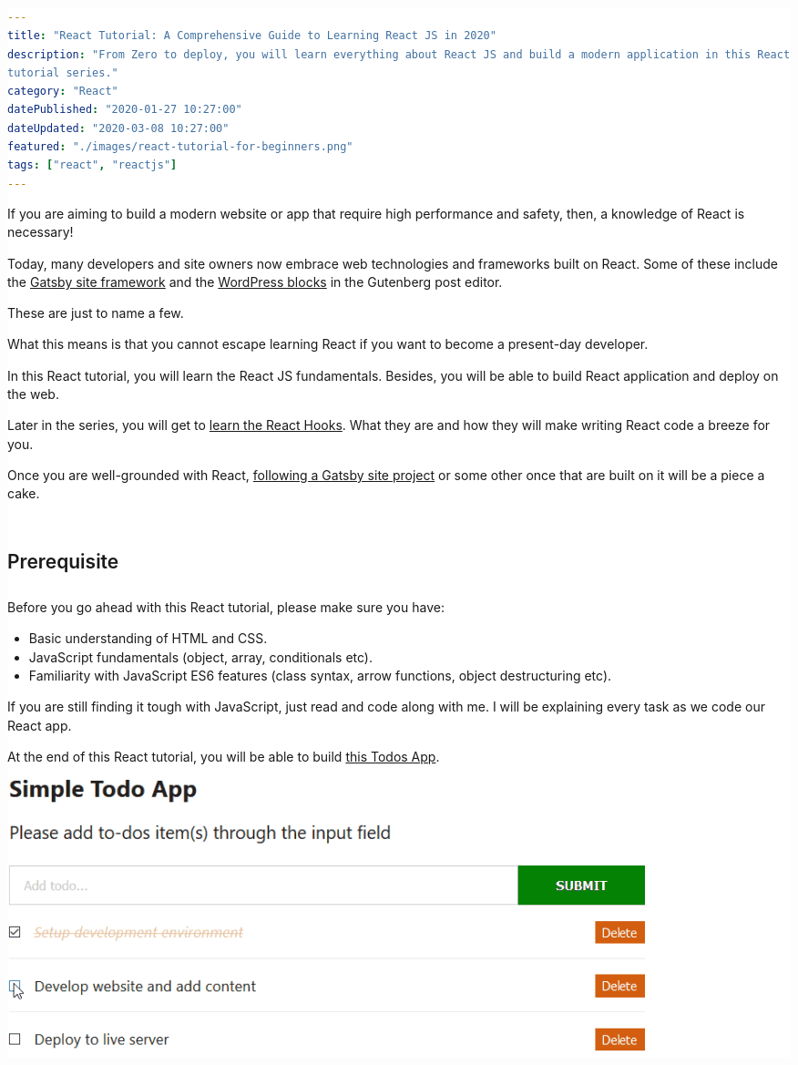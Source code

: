 ```yaml
---
title: "React Tutorial: A Comprehensive Guide to Learning React JS in 2020"
description: "From Zero to deploy, you will learn everything about React JS and build a modern application in this React tutorial series."
category: "React"
datePublished: "2020-01-27 10:27:00"
dateUpdated: "2020-03-08 10:27:00"
featured: "./images/react-tutorial-for-beginners.png"
tags: ["react", "reactjs"]
---
```


If you are aiming to build a modern website or app that require high performance and safety, then, a knowledge of React is necessary!

Today, many developers and site owners now embrace web technologies and frameworks built on React. Some of these include the [Gatsby site framework](/blog/gatsby-tutorial-from-scratch-for-beginners/ "Gatsby tutorial") and the [WordPress blocks](https://wordpress.org/gutenberg/ "WordPress custom blocks") in the Gutenberg post editor.

These are just to name a few.

What this means is that you cannot escape learning React if you want to become a present-day developer.

In this React tutorial, you will learn the React JS fundamentals. Besides, you will be able to build React application and deploy on the web.

Later in the series, you will get to [learn the React Hooks](/blog/react-hooks-tutorial/ "React Hooks tutorial"). What they are and how they will make writing React code a breeze for you.

Once you are well-grounded with React, [following a Gatsby site project](/blog/gatsby-tutorial-from-scratch-for-beginners/ "Gatsby tutorial") or some other once that are built on it will be a piece a cake.

<p style="font-size: 1.5rem; line-height: 1.3777em;
margin-bottom: 1.8rem;
font-weight: 600; padding-top: 1.4em;">Prerequisite</p>

Before you go ahead with this React tutorial, please make sure you have:

- Basic understanding of HTML and CSS.
- JavaScript fundamentals (object, array, conditionals etc).
- Familiarity with JavaScript ES6 features (class syntax, arrow functions, object destructuring etc).

If you are still finding it tough with JavaScript, just read and code along with me. I will be explaining every task as we code our React app.

At the end of this React tutorial, you will be able to build [this Todos App](https://ibaslogic.github.io/simple-todo-app/ "simple react app").

![Todos app design](./images/todos-app.gif)